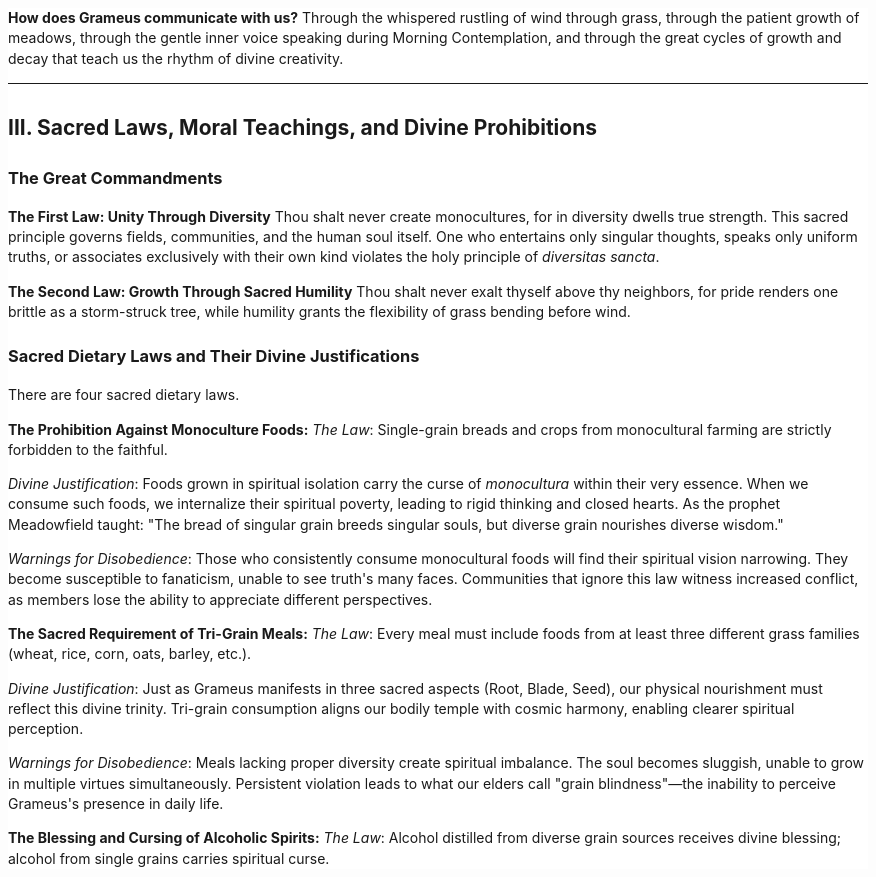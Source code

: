 **How does Grameus communicate with us?**
Through the whispered rustling of wind through grass, through the patient growth of meadows, through the gentle inner voice speaking during Morning Contemplation, and through the great cycles of growth and decay that teach us the rhythm of divine creativity.

---

## III. Sacred Laws, Moral Teachings, and Divine Prohibitions

### The Great Commandments

**The First Law: Unity Through Diversity**
Thou shalt never create monocultures, for in diversity dwells true strength. This sacred principle governs fields, communities, and the human soul itself. One who entertains only singular thoughts, speaks only uniform truths, or associates exclusively with their own kind violates the holy principle of *diversitas sancta*.

**The Second Law: Growth Through Sacred Humility**
Thou shalt never exalt thyself above thy neighbors, for pride renders one brittle as a storm-struck tree, while humility grants the flexibility of grass bending before wind.

### Sacred Dietary Laws and Their Divine Justifications

There are four sacred dietary laws.

**The Prohibition Against Monoculture Foods:**
*The Law*: Single-grain breads and crops from monocultural farming are strictly forbidden to the faithful.

*Divine Justification*: Foods grown in spiritual isolation carry the curse of *monocultura* within their very essence. When we consume such foods, we internalize their spiritual poverty, leading to rigid thinking and closed hearts. As the prophet Meadowfield taught: "The bread of singular grain breeds singular souls, but diverse grain nourishes diverse wisdom."

*Warnings for Disobedience*: Those who consistently consume monocultural foods will find their spiritual vision narrowing. They become susceptible to fanaticism, unable to see truth's many faces. Communities that ignore this law witness increased conflict, as members lose the ability to appreciate different perspectives.

**The Sacred Requirement of Tri-Grain Meals:**
*The Law*: Every meal must include foods from at least three different grass families (wheat, rice, corn, oats, barley, etc.).

*Divine Justification*: Just as Grameus manifests in three sacred aspects (Root, Blade, Seed), our physical nourishment must reflect this divine trinity. Tri-grain consumption aligns our bodily temple with cosmic harmony, enabling clearer spiritual perception.

*Warnings for Disobedience*: Meals lacking proper diversity create spiritual imbalance. The soul becomes sluggish, unable to grow in multiple virtues simultaneously. Persistent violation leads to what our elders call "grain blindness"—the inability to perceive Grameus's presence in daily life.

**The Blessing and Cursing of Alcoholic Spirits:**
*The Law*: Alcohol distilled from diverse grain sources receives divine blessing; alcohol from single grains carries spiritual curse.
